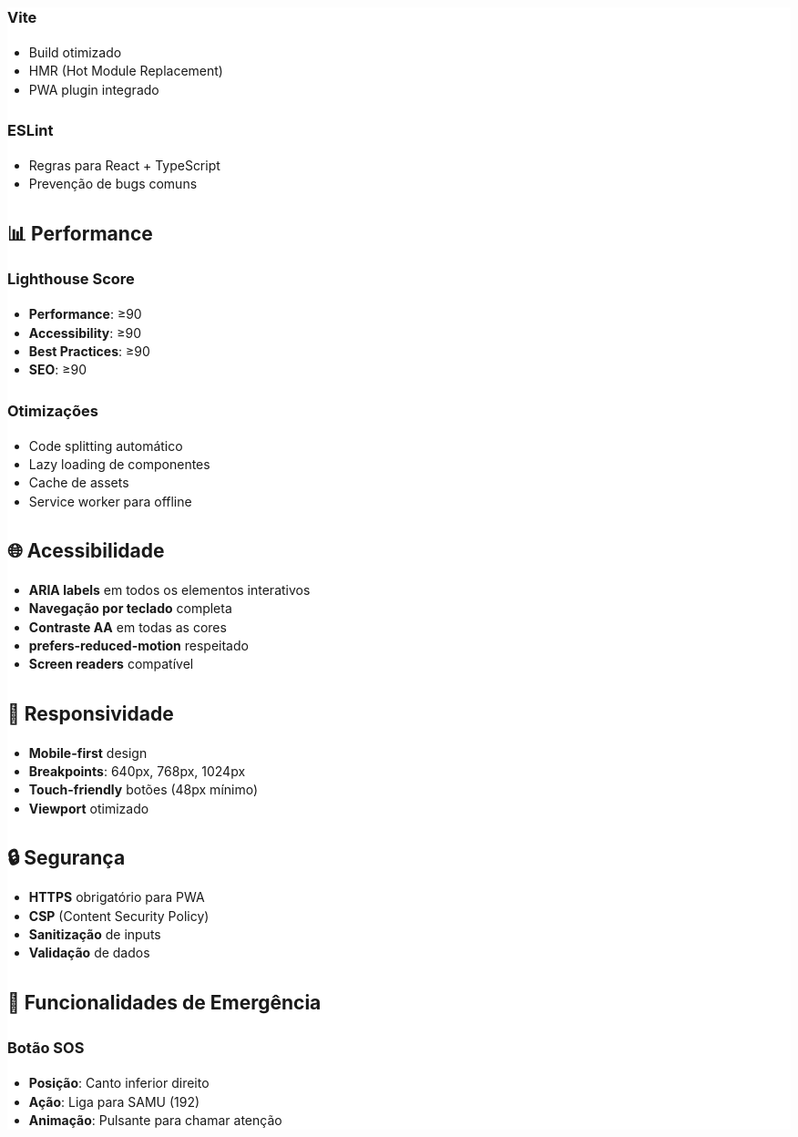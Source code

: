 ### Vite
- Build otimizado
- HMR (Hot Module Replacement)
- PWA plugin integrado

### ESLint
- Regras para React + TypeScript
- Prevenção de bugs comuns

## 📊 Performance

### Lighthouse Score
- **Performance**: ≥90
- **Accessibility**: ≥90
- **Best Practices**: ≥90
- **SEO**: ≥90

### Otimizações
- Code splitting automático
- Lazy loading de componentes
- Cache de assets
- Service worker para offline

## 🌐 Acessibilidade

- **ARIA labels** em todos os elementos interativos
- **Navegação por teclado** completa
- **Contraste AA** em todas as cores
- **prefers-reduced-motion** respeitado
- **Screen readers** compatível

## 📱 Responsividade

- **Mobile-first** design
- **Breakpoints**: 640px, 768px, 1024px
- **Touch-friendly** botões (48px mínimo)
- **Viewport** otimizado

## 🔒 Segurança

- **HTTPS** obrigatório para PWA
- **CSP** (Content Security Policy)
- **Sanitização** de inputs
- **Validação** de dados

## 🚨 Funcionalidades de Emergência

### Botão SOS
- **Posição**: Canto inferior direito
- **Ação**: Liga para SAMU (192)
- **Animação**: Pulsante para chamar atenção
